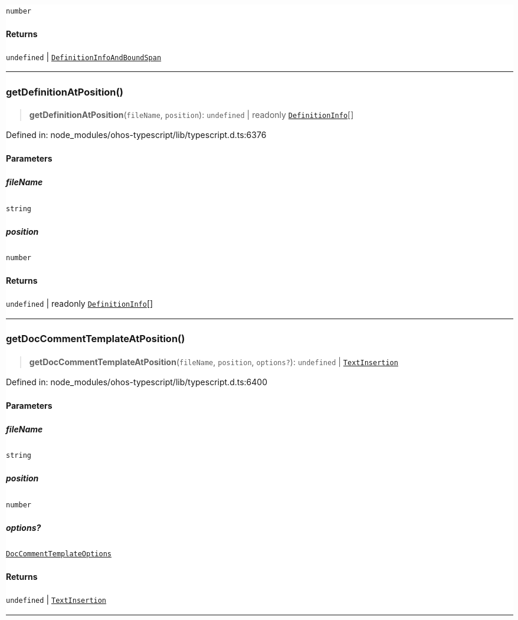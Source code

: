 `number`

#### Returns

`undefined` \| [`DefinitionInfoAndBoundSpan`](DefinitionInfoAndBoundSpan.md)

***

### getDefinitionAtPosition()

> **getDefinitionAtPosition**(`fileName`, `position`): `undefined` \| readonly [`DefinitionInfo`](DefinitionInfo.md)[]

Defined in: node\_modules/ohos-typescript/lib/typescript.d.ts:6376

#### Parameters

##### fileName

`string`

##### position

`number`

#### Returns

`undefined` \| readonly [`DefinitionInfo`](DefinitionInfo.md)[]

***

### getDocCommentTemplateAtPosition()

> **getDocCommentTemplateAtPosition**(`fileName`, `position`, `options?`): `undefined` \| [`TextInsertion`](TextInsertion.md)

Defined in: node\_modules/ohos-typescript/lib/typescript.d.ts:6400

#### Parameters

##### fileName

`string`

##### position

`number`

##### options?

[`DocCommentTemplateOptions`](DocCommentTemplateOptions.md)

#### Returns

`undefined` \| [`TextInsertion`](TextInsertion.md)

***

